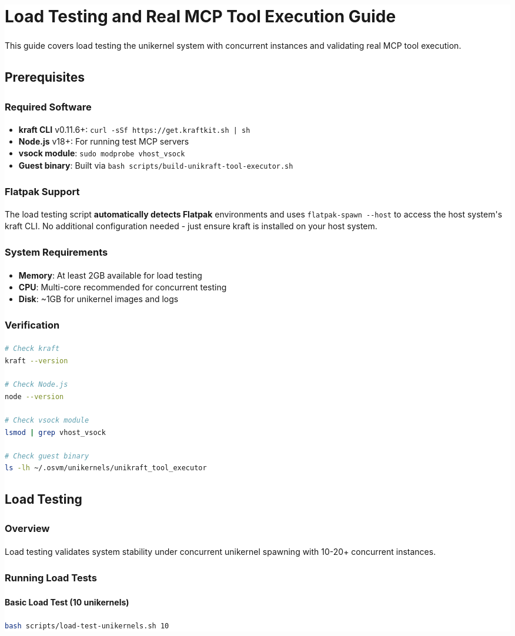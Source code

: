 # Load Testing and Real MCP Tool Execution Guide

This guide covers load testing the unikernel system with concurrent instances and validating real MCP tool execution.

## Prerequisites

### Required Software
- **kraft CLI** v0.11.6+: `curl -sSf https://get.kraftkit.sh | sh`
- **Node.js** v18+: For running test MCP servers
- **vsock module**: `sudo modprobe vhost_vsock`
- **Guest binary**: Built via `bash scripts/build-unikraft-tool-executor.sh`

### Flatpak Support
The load testing script **automatically detects Flatpak** environments and uses `flatpak-spawn --host` to access the host system's kraft CLI. No additional configuration needed - just ensure kraft is installed on your host system.

### System Requirements
- **Memory**: At least 2GB available for load testing
- **CPU**: Multi-core recommended for concurrent testing
- **Disk**: ~1GB for unikernel images and logs

### Verification
```bash
# Check kraft
kraft --version

# Check Node.js
node --version

# Check vsock module
lsmod | grep vhost_vsock

# Check guest binary
ls -lh ~/.osvm/unikernels/unikraft_tool_executor
```

## Load Testing

### Overview
Load testing validates system stability under concurrent unikernel spawning with 10-20+ concurrent instances.

### Running Load Tests

#### Basic Load Test (10 unikernels)
```bash
bash scripts/load-test-unikernels.sh 10
```
